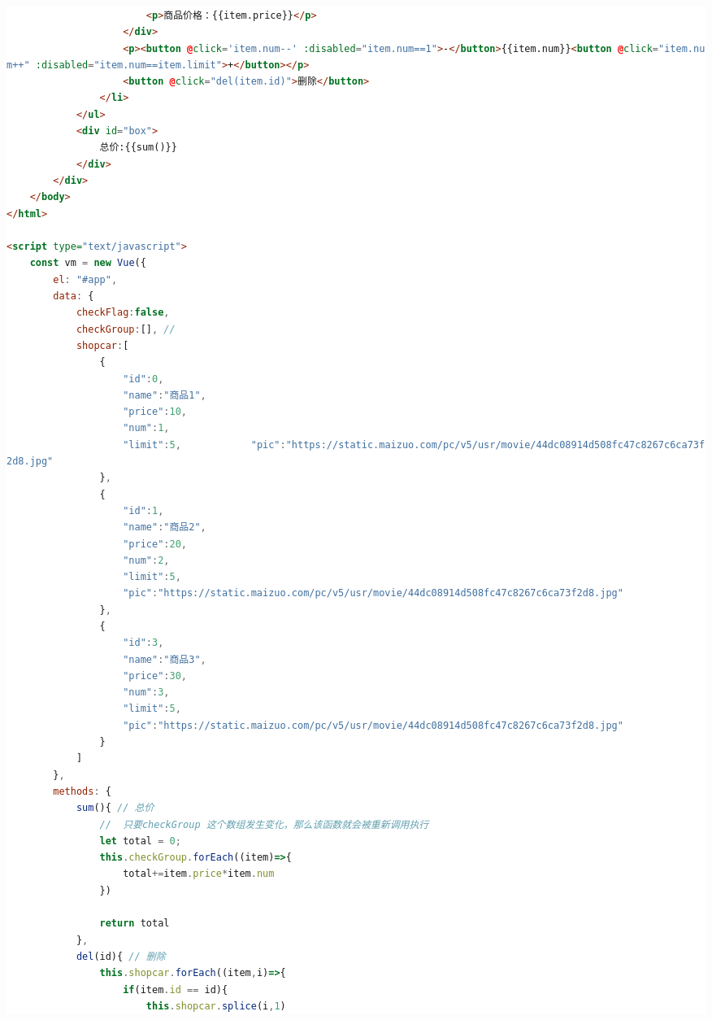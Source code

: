 ```html
						<p>商品价格：{{item.price}}</p>
					</div>
					<p><button @click='item.num--' :disabled="item.num==1">-</button>{{item.num}}<button @click="item.num++" :disabled="item.num==item.limit">+</button></p>
					<button @click="del(item.id)">删除</button>
				</li>
			</ul>
			<div id="box">
				总价:{{sum()}}
			</div>
		</div>		
	</body>
</html>

<script type="text/javascript">
	const vm = new Vue({
		el: "#app",
		data: {
			checkFlag:false,
			checkGroup:[], // 
			shopcar:[
				{
					"id":0,
					"name":"商品1",
					"price":10,
					"num":1,
					"limit":5,            "pic":"https://static.maizuo.com/pc/v5/usr/movie/44dc08914d508fc47c8267c6ca73f2d8.jpg"
				},
				{
					"id":1,
					"name":"商品2",
					"price":20,
					"num":2,
					"limit":5,
					"pic":"https://static.maizuo.com/pc/v5/usr/movie/44dc08914d508fc47c8267c6ca73f2d8.jpg"
				},
				{
					"id":3,
					"name":"商品3",
					"price":30,
					"num":3,
					"limit":5,
					"pic":"https://static.maizuo.com/pc/v5/usr/movie/44dc08914d508fc47c8267c6ca73f2d8.jpg"
				}
			]
		},
		methods: {
			sum(){ // 总价
				//  只要checkGroup 这个数组发生变化，那么该函数就会被重新调用执行
				let total = 0;
				this.checkGroup.forEach((item)=>{
					total+=item.price*item.num
				})
				
				return total
			},
			del(id){ // 删除
				this.shopcar.forEach((item,i)=>{
					if(item.id == id){
						this.shopcar.splice(i,1)
```
